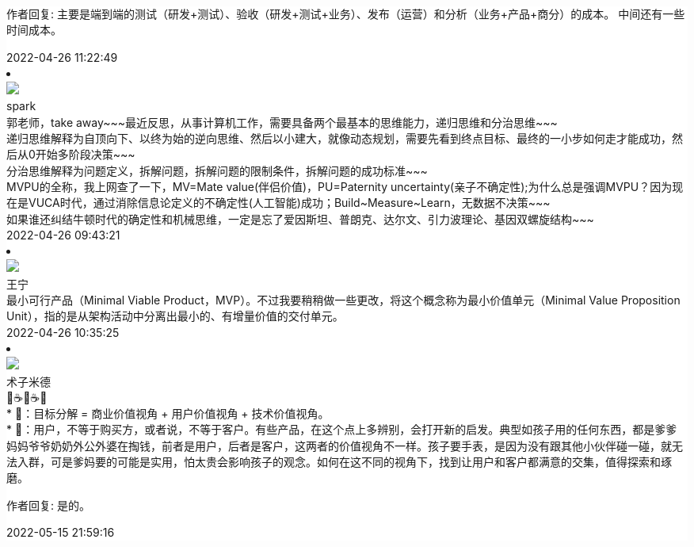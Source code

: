  <div class="_10o3OAxT_0">
    <p class="_3KxQPN3V_0">作者回复: 主要是端到端的测试（研发+测试）、验收（研发+测试+业务）、发布（运营）和分析（业务+产品+商分）的成本。  中间还有一些时间成本。 <br></p>
  </div>
  <div class="_3klNVc4Z_0">
    <div class="_3Hkula0k_0">2022-04-26 11:22:49</div>
  </div>
</div>
</div>
</li>
<li>
<div class="_2sjJGcOH_0"><img src="https://static001.geekbang.org/account/avatar/00/11/09/fb/52a662b2.jpg"
  class="_3FLYR4bF_0">
<div class="_36ChpWj4_0">
  <div class="_2zFoi7sd_0"><span>spark</span>
  </div>
  <div class="_2_QraFYR_0">郭老师，take away~~~最近反思，从事计算机工作，需要具备两个最基本的思维能力，递归思维和分治思维~~~<br>递归思维解释为自顶向下、以终为始的逆向思维、然后以小建大，就像动态规划，需要先看到终点目标、最终的一小步如何走才能成功，然后从0开始多阶段决策~~~<br>分治思维解释为问题定义，拆解问题，拆解问题的限制条件，拆解问题的成功标准~~~<br>MVPU的全称，我上网查了一下，MV=Mate value(伴侣价值)，PU=Paternity uncertainty(亲子不确定性);为什么总是强调MVPU？因为现在是VUCA时代，通过消除信息论定义的不确定性(人工智能)成功；Build~Measure~Learn，无数据不决策~~~<br>如果谁还纠结牛顿时代的确定性和机械思维，一定是忘了爱因斯坦、普朗克、达尔文、引力波理论、基因双螺旋结构~~~</div>
  <div class="_10o3OAxT_0">
    
  </div>
  <div class="_3klNVc4Z_0">
    <div class="_3Hkula0k_0">2022-04-26 09:43:21</div>
  </div>
</div>
</div>
</li>
<li>
<div class="_2sjJGcOH_0"><img src="https://static001.geekbang.org/account/avatar/00/0f/fd/fd/1e3d14ee.jpg"
  class="_3FLYR4bF_0">
<div class="_36ChpWj4_0">
  <div class="_2zFoi7sd_0"><span>王宁</span>
  </div>
  <div class="_2_QraFYR_0">最小可行产品（Minimal Viable Product，MVP）。不过我要稍稍做一些更改，将这个概念称为最小价值单元（Minimal Value Proposition Unit），指的是从架构活动中分离出最小的、有增量价值的交付单元。</div>
  <div class="_10o3OAxT_0">
    
  </div>
  <div class="_3klNVc4Z_0">
    <div class="_3Hkula0k_0">2022-04-26 10:35:25</div>
  </div>
</div>
</div>
</li>
<li>
<div class="_2sjJGcOH_0"><img src="https://static001.geekbang.org/account/avatar/00/1c/f6/27/c27599ae.jpg"
  class="_3FLYR4bF_0">
<div class="_36ChpWj4_0">
  <div class="_2zFoi7sd_0"><span>术子米德</span>
  </div>
  <div class="_2_QraFYR_0">🤔☕️🤔☕️🤔<br>* 📖：目标分解 = 商业价值视角 + 用户价值视角 + 技术价值视角。<br>    * 🤔：用户，不等于购买方，或者说，不等于客户。有些产品，在这个点上多辨别，会打开新的启发。典型如孩子用的任何东西，都是爹爹妈妈爷爷奶奶外公外婆在掏钱，前者是用户，后者是客户，这两者的价值视角不一样。孩子要手表，是因为没有跟其他小伙伴碰一碰，就无法入群，可是爹妈要的可能是实用，怕太贵会影响孩子的观念。如何在这不同的视角下，找到让用户和客户都满意的交集，值得探索和琢磨。<br></div>
  <div class="_10o3OAxT_0">
    <p class="_3KxQPN3V_0">作者回复: 是的。</p>
  </div>
  <div class="_3klNVc4Z_0">
    <div class="_3Hkula0k_0">2022-05-15 21:59:16</div>
  </div>
</div>